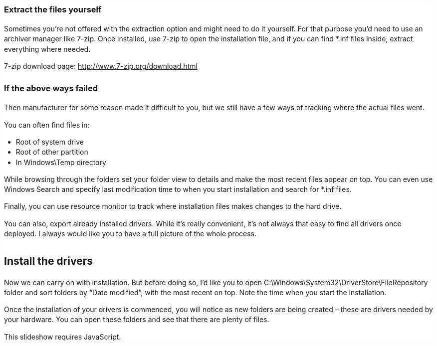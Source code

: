 <div id="gallery-1098-14-slideshow" class="slideshow-window jetpack-slideshow slideshow-black" data-trans="fade" data-autostart="1" data-gallery="[{&quot;src&quot;:&quot;https:\/\/kamilpro.com\/wp-content\/uploads\/2017\/05\/Driver-Extract-1.jpg&quot;,&quot;id&quot;:&quot;1107&quot;,&quot;title&quot;:&quot;Driver-Extract-1&quot;,&quot;alt&quot;:&quot;&quot;,&quot;caption&quot;:&quot;&quot;,&quot;itemprop&quot;:&quot;image&quot;}]" itemscope itemtype="https://schema.org/ImageGallery">
</div>

### Extract the files yourself

Sometimes you’re not offered with the extraction option and might need to do it yourself. For that purpose you’d need to use an archiver manager like 7-zip. Once installed, use 7-zip to open the installation file, and if you can find *.inf files inside, extract everything where needed.

7-zip download page: <http://www.7-zip.org/download.html>

### If the above ways failed

Then manufacturer for some reason made it difficult to you, but we still have a few ways of tracking where the actual files went.

You can often find files in:

  * Root of system drive
  * Root of other partition
  * In Windows\Temp directory

While browsing through the folders set your folder view to details and make the most recent files appear on top. You can even use Windows Search and specify last modification time to when you start installation and search for *.inf files.

Finally, you can use resource monitor to track where installation files makes changes to the hard drive.

You can also, export already installed drivers. While it’s really convenient, it’s not always that easy to find all drivers once deployed. I always would like you to have a full picture of the whole process.

## Install the drivers

Now we can carry on with installation. But before doing so, I’d like you to open C:\Windows\System32\DriverStore\FileRepository folder and sort folders by “Date modified”, with the most recent on top. Note the time when you start the installation.

Once the installation of your drivers is commenced, you will notice as new folders are being created &#8211; these are drivers needed by your hardware. You can open these folders and see that there are plenty of files.

<p class="jetpack-slideshow-noscript robots-nocontent">
  This slideshow requires JavaScript.
</p>

<div id="gallery-1098-15-slideshow" class="slideshow-window jetpack-slideshow slideshow-black" data-trans="fade" data-autostart="1" data-gallery="[{&quot;src&quot;:&quot;https:\/\/kamilpro.com\/wp-content\/uploads\/2017\/05\/Driver-Instal-6.jpg&quot;,&quot;id&quot;:&quot;1110&quot;,&quot;title&quot;:&quot;Driver-Instal-6&quot;,&quot;alt&quot;:&quot;&quot;,&quot;caption&quot;:&quot;&quot;,&quot;itemprop&quot;:&quot;image&quot;},{&quot;src&quot;:&quot;https:\/\/kamilpro.com\/wp-content\/uploads\/2017\/05\/Driver-Instal-5.jpg&quot;,&quot;id&quot;:&quot;1109&quot;,&quot;title&quot;:&quot;Driver-Instal-5&quot;,&quot;alt&quot;:&quot;&quot;,&quot;caption&quot;:&quot;&quot;,&quot;itemprop&quot;:&quot;image&quot;},{&quot;src&quot;:&quot;https:\/\/kamilpro.com\/wp-content\/uploads\/2017\/05\/Driver-Instal-7.jpg&quot;,&quot;id&quot;:&quot;1111&quot;,&quot;title&quot;:&quot;Driver-Instal-7&quot;,&quot;alt&quot;:&quot;&quot;,&quot;caption&quot;:&quot;&quot;,&quot;itemprop&quot;:&quot;image&quot;},{&quot;src&quot;:&quot;https:\/\/kamilpro.com\/wp-content\/uploads\/2017\/05\/Driver-Instal-8.jpg&quot;,&quot;id&quot;:&quot;1112&quot;,&quot;title&quot;:&quot;Driver-Instal-8&quot;,&quot;alt&quot;:&quot;&quot;,&quot;caption&quot;:&quot;&quot;,&quot;itemprop&quot;:&quot;image&quot;}]" itemscope itemtype="https://schema.org/ImageGallery">
</div>


 [1]: https://unsplash.com/@ugmonk